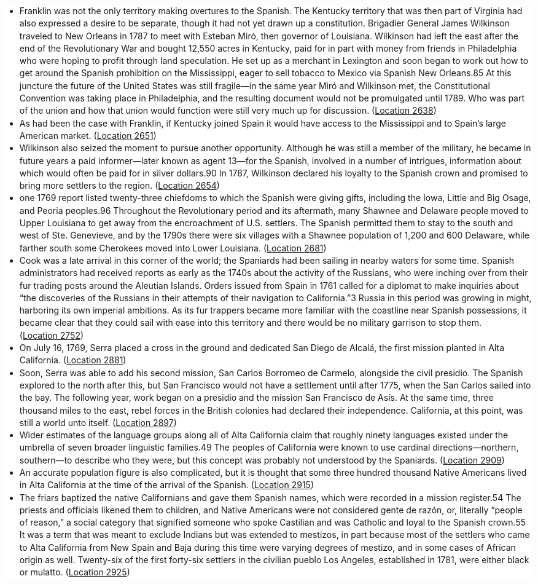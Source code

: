 - Franklin was not the only territory making overtures to the Spanish. The Kentucky territory that was then part of Virginia had also expressed a desire to be separate, though it had not yet drawn up a constitution. Brigadier General James Wilkinson traveled to New Orleans in 1787 to meet with Esteban Miró, then governor of Louisiana. Wilkinson had left the east after the end of the Revolutionary War and bought 12,550 acres in Kentucky, paid for in part with money from friends in Philadelphia who were hoping to profit through land speculation. He set up as a merchant in Lexington and soon began to work out how to get around the Spanish prohibition on the Mississippi, eager to sell tobacco to Mexico via Spanish New Orleans.85 At this juncture the future of the United States was still fragile—in the same year Miró and Wilkinson met, the Constitutional Convention was taking place in Philadelphia, and the resulting document would not be promulgated until 1789. Who was part of the union and how that union would function were still very much up for discussion. ([Location 2638](https://readwise.io/to_kindle?action=open&asin=B07GY2F3LV&location=2638))
- As had been the case with Franklin, if Kentucky joined Spain it would have access to the Mississippi and to Spain’s large American market. ([Location 2651](https://readwise.io/to_kindle?action=open&asin=B07GY2F3LV&location=2651))
- Wilkinson also seized the moment to pursue another opportunity. Although he was still a member of the military, he became in future years a paid informer—later known as agent 13—for the Spanish, involved in a number of intrigues, information about which would often be paid for in silver dollars.90 In 1787, Wilkinson declared his loyalty to the Spanish crown and promised to bring more settlers to the region. ([Location 2654](https://readwise.io/to_kindle?action=open&asin=B07GY2F3LV&location=2654))
- one 1769 report listed twenty-three chiefdoms to which the Spanish were giving gifts, including the Iowa, Little and Big Osage, and Peoria peoples.96 Throughout the Revolutionary period and its aftermath, many Shawnee and Delaware people moved to Upper Louisiana to get away from the encroachment of U.S. settlers. The Spanish permitted them to stay to the south and west of Ste. Genevieve, and by the 1790s there were six villages with a Shawnee population of 1,200 and 600 Delaware, while farther south some Cherokees moved into Lower Louisiana. ([Location 2681](https://readwise.io/to_kindle?action=open&asin=B07GY2F3LV&location=2681))
- Cook was a late arrival in this corner of the world; the Spaniards had been sailing in nearby waters for some time. Spanish administrators had received reports as early as the 1740s about the activity of the Russians, who were inching over from their fur trading posts around the Aleutian Islands. Orders issued from Spain in 1761 called for a diplomat to make inquiries about “the discoveries of the Russians in their attempts of their navigation to California.”3 Russia in this period was growing in might, harboring its own imperial ambitions. As its fur trappers became more familiar with the coastline near Spanish possessions, it became clear that they could sail with ease into this territory and there would be no military garrison to stop them. ([Location 2752](https://readwise.io/to_kindle?action=open&asin=B07GY2F3LV&location=2752))
- On July 16, 1769, Serra placed a cross in the ground and dedicated San Diego de Alcalá, the first mission planted in Alta California. ([Location 2881](https://readwise.io/to_kindle?action=open&asin=B07GY2F3LV&location=2881))
- Soon, Serra was able to add his second mission, San Carlos Borromeo de Carmelo, alongside the civil presidio. The Spanish explored to the north after this, but San Francisco would not have a settlement until after 1775, when the San Carlos sailed into the bay. The following year, work began on a presidio and the mission San Francisco de Asís. At the same time, three thousand miles to the east, rebel forces in the British colonies had declared their independence. California, at this point, was still a world unto itself. ([Location 2897](https://readwise.io/to_kindle?action=open&asin=B07GY2F3LV&location=2897))
- Wider estimates of the language groups along all of Alta California claim that roughly ninety languages existed under the umbrella of seven broader linguistic families.49 The peoples of California were known to use cardinal directions—northern, southern—to describe who they were, but this concept was probably not understood by the Spaniards. ([Location 2909](https://readwise.io/to_kindle?action=open&asin=B07GY2F3LV&location=2909))
- An accurate population figure is also complicated, but it is thought that some three hundred thousand Native Americans lived in Alta California at the time of the arrival of the Spanish. ([Location 2915](https://readwise.io/to_kindle?action=open&asin=B07GY2F3LV&location=2915))
- The friars baptized the native Californians and gave them Spanish names, which were recorded in a mission register.54 The priests and officials likened them to children, and Native Americans were not considered gente de razón, or, literally “people of reason,” a social category that signified someone who spoke Castilian and was Catholic and loyal to the Spanish crown.55 It was a term that was meant to exclude Indians but was extended to mestizos, in part because most of the settlers who came to Alta California from New Spain and Baja during this time were varying degrees of mestizo, and in some cases of African origin as well. Twenty-six of the first forty-six settlers in the civilian pueblo Los Angeles, established in 1781, were either black or mulatto. ([Location 2925](https://readwise.io/to_kindle?action=open&asin=B07GY2F3LV&location=2925))